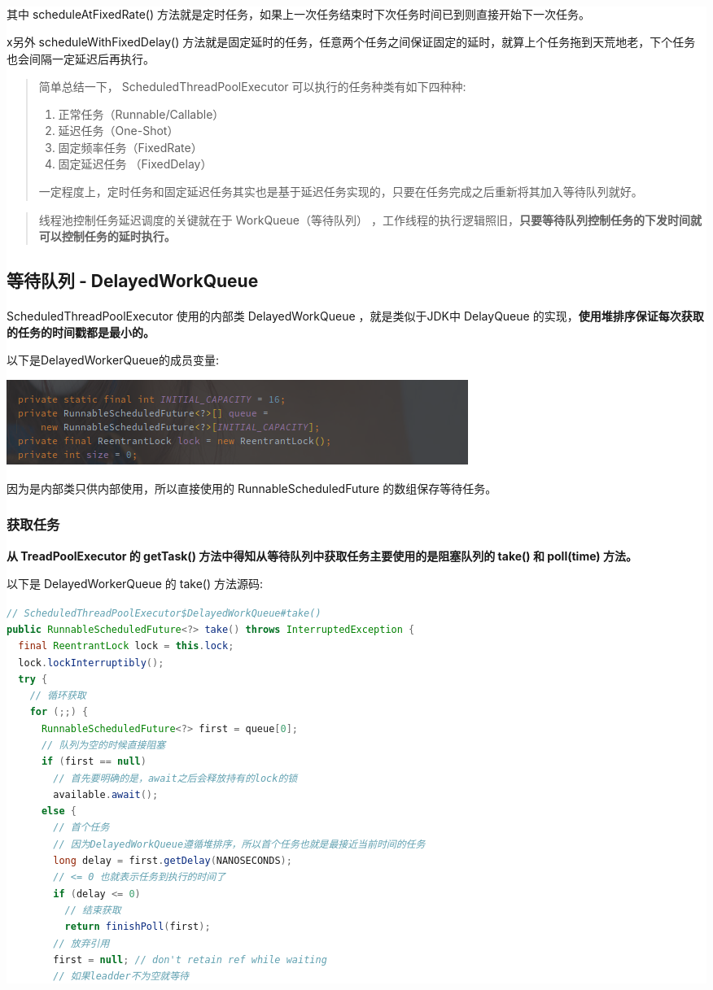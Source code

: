 其中 scheduleAtFixedRate() 方法就是定时任务，如果上一次任务结束时下次任务时间已到则直接开始下一次任务。

x另外 scheduleWithFixedDelay() 方法就是固定延时的任务，任意两个任务之间保证固定的延时，就算上个任务拖到天荒地老，下个任务也会间隔一定延迟后再执行。



> 简单总结一下， ScheduledThreadPoolExecutor 可以执行的任务种类有如下四种种:
>
> 1. 正常任务（Runnable/Callable）
> 2. 延迟任务（One-Shot）
> 3. 固定频率任务（FixedRate）
> 4. 固定延迟任务 （FixedDelay）
>
> 一定程度上，定时任务和固定延迟任务其实也是基于延迟任务实现的，只要在任务完成之后重新将其加入等待队列就好。





> 线程池控制任务延迟调度的关键就在于 WorkQueue（等待队列） ，工作线程的执行逻辑照旧，**只要等待队列控制任务的下发时间就可以控制任务的延时执行。**

## 等待队列 -  DelayedWorkQueue 

 ScheduledThreadPoolExecutor 使用的内部类 DelayedWorkQueue ，就是类似于JDK中 DelayQueue 的实现，**使用堆排序保证每次获取的任务的时间戳都是最小的。**

以下是DelayedWorkerQueue的成员变量:

![image-20210104115620871](assets/image-20210104115620871.png)

因为是内部类只供内部使用，所以直接使用的 RunnableScheduledFuture 的数组保存等待任务。





### 获取任务

**从 TreadPoolExecutor 的 getTask() 方法中得知从等待队列中获取任务主要使用的是阻塞队列的 take() 和 poll(time) 方法。**

以下是 DelayedWorkerQueue 的 take() 方法源码:

```java
// ScheduledThreadPoolExecutor$DelayedWorkQueue#take()
public RunnableScheduledFuture<?> take() throws InterruptedException {
  final ReentrantLock lock = this.lock;
  lock.lockInterruptibly();
  try {
    // 循环获取
    for (;;) {
      RunnableScheduledFuture<?> first = queue[0];
      // 队列为空的时候直接阻塞
      if (first == null)
        // 首先要明确的是，await之后会释放持有的lock的锁
        available.await();
      else {
        // 首个任务
        // 因为DelayedWorkQueue遵循堆排序，所以首个任务也就是最接近当前时间的任务
        long delay = first.getDelay(NANOSECONDS);
        // <= 0 也就表示任务到执行的时间了
        if (delay <= 0)
          // 结束获取
          return finishPoll(first);
        // 放弃引用
        first = null; // don't retain ref while waiting
        // 如果leadder不为空就等待
```